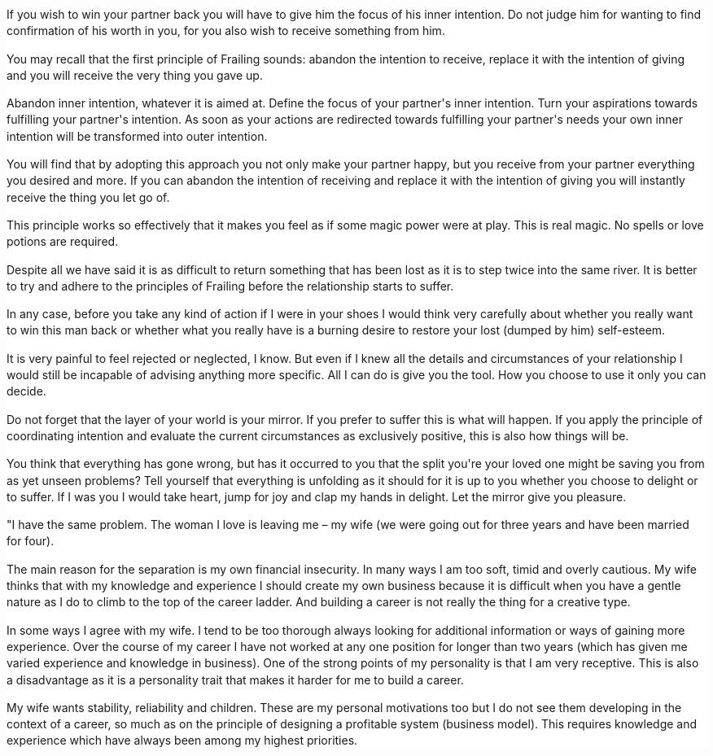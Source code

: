If you wish to win your partner back you will have to give him the focus of his inner intention. Do not judge him for wanting to find confirmation of his worth in you, for you also wish to receive something from him.

You may recall that the first principle of Frailing sounds: abandon the intention to receive, replace it with the intention of giving and you will receive the very thing you gave up.

Abandon inner intention, whatever it is aimed at. Define the focus of your partner's inner intention. Turn your aspirations towards fulfilling your partner's intention. As soon as your actions are redirected towards fulfilling your partner's needs your own inner intention will be transformed into outer intention.

You will find that by adopting this approach you not only make your partner happy, but you receive from your partner everything you desired and more. If you can abandon the intention of receiving and replace it with the intention of giving you will instantly receive the thing you let go of.

This principle works so effectively that it makes you feel as if some magic power were at play. This is real magic. No spells or love potions are required.

Despite all we have said it is as difficult to return something that has been lost as it is to step twice into the same river. It is better to try and adhere to the principles of Frailing before the relationship starts to suffer.

In any case, before you take any kind of action if I were in your shoes I would think very carefully about whether you really want to win this man back or whether what you really have is a burning desire to restore your lost (dumped by him) self-esteem.

It is very painful to feel rejected or neglected, I know. But even if I knew all the details and circumstances of your relationship I would still be incapable of advising anything more specific. All I can do is give you the tool. How you choose to use it only you can decide.

Do not forget that the layer of your world is your mirror. If you prefer to suffer this is what will happen. If you apply the principle of coordinating intention and evaluate the current circumstances as exclusively positive, this is also how things will be.

You think that everything has gone wrong, but has it occurred to you that the split you're your loved one might be saving you from as yet unseen problems? Tell yourself that everything is unfolding as it should for it is up to you whether you choose to delight or to suffer. If I was you I would take heart, jump for joy and clap my hands in delight. Let the mirror give you pleasure.

"I have the same problem. The woman I love is leaving me – my wife (we were going out for three years and have been married for four).

The main reason for the separation is my own financial insecurity. In many ways I am too soft, timid and overly cautious. My wife thinks that with my knowledge and experience I should create my own business because it is difficult when you have a gentle nature as I do to climb to the top of the career ladder. And building a career is not really the thing for a creative type.

In some ways I agree with my wife. I tend to be too thorough always looking for additional information or ways of gaining more experience. Over the course of my career I have not worked at any one position for longer than two years (which has given me varied experience and knowledge in business). One of the strong points of my personality is that I am very receptive. This is also a disadvantage as it is a personality trait that makes it harder for me to build a career.

My wife wants stability, reliability and children. These are my personal motivations too but I do not see them developing in the context of a career, so much as on the principle of designing a profitable system (business model). This requires knowledge and experience which have always been among my highest priorities.
